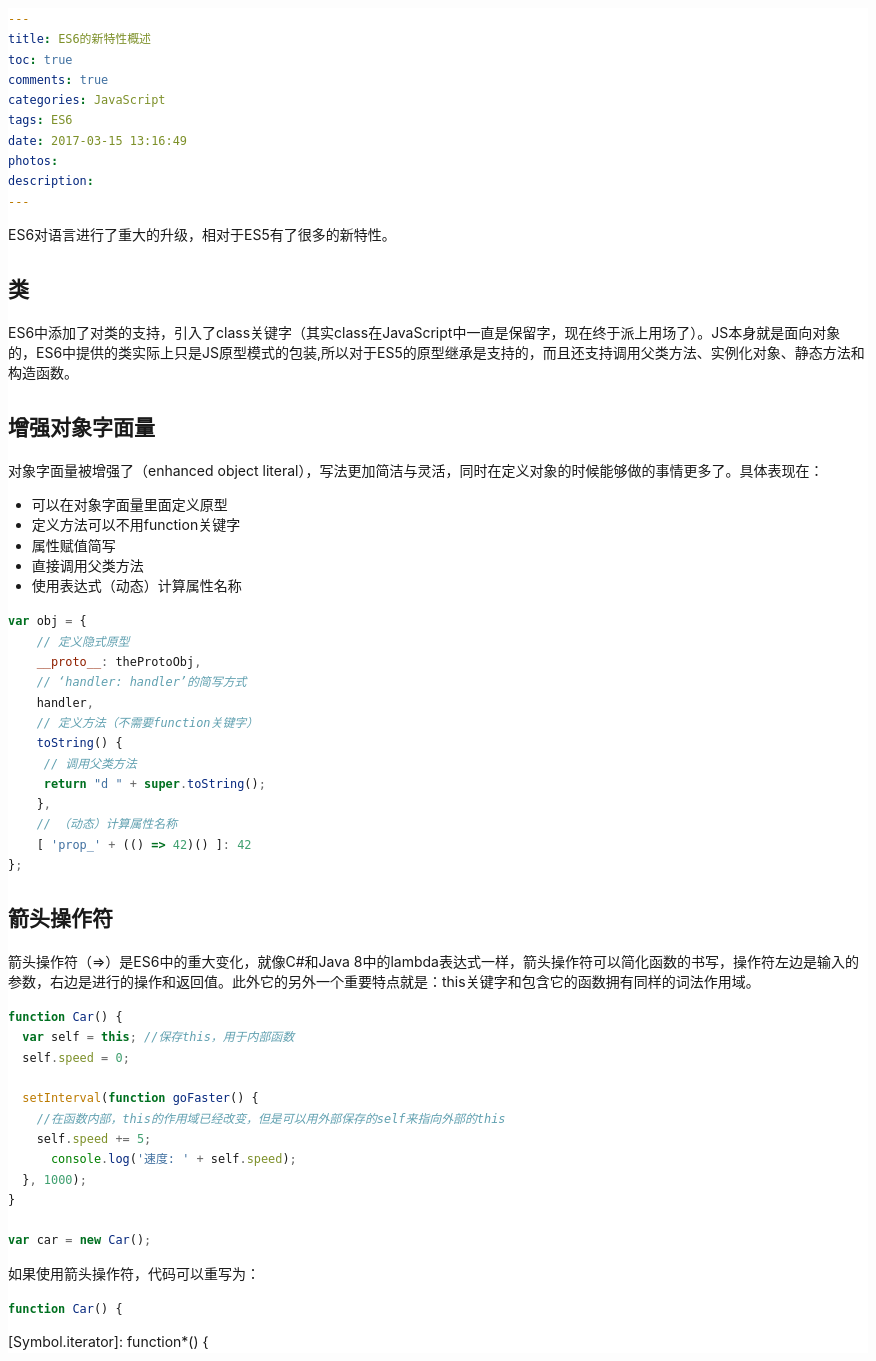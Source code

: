 ```yaml
---
title: ES6的新特性概述
toc: true
comments: true
categories: JavaScript
tags: ES6
date: 2017-03-15 13:16:49
photos:
description:
---
```

ES6对语言进行了重大的升级，相对于ES5有了很多的新特性。


## 类
ES6中添加了对类的支持，引入了class关键字（其实class在JavaScript中一直是保留字，现在终于派上用场了）。JS本身就是面向对象的，ES6中提供的类实际上只是JS原型模式的包装,所以对于ES5的原型继承是支持的，而且还支持调用父类方法、实例化对象、静态方法和构造函数。

## 增强对象字面量
对象字面量被增强了（enhanced object literal），写法更加简洁与灵活，同时在定义对象的时候能够做的事情更多了。具体表现在：

* 可以在对象字面量里面定义原型
* 定义方法可以不用function关键字
* 属性赋值简写
* 直接调用父类方法
* 使用表达式（动态）计算属性名称

```js
var obj = {  
    // 定义隐式原型
    __proto__: theProtoObj,
    // ‘handler: handler’的简写方式
    handler,
    // 定义方法（不需要function关键字）
    toString() {
     // 调用父类方法
     return "d " + super.toString();
    },
    // （动态）计算属性名称
    [ 'prop_' + (() => 42)() ]: 42
};
```

## 箭头操作符
箭头操作符（=>）是ES6中的重大变化，就像C#和Java 8中的lambda表达式一样，箭头操作符可以简化函数的书写，操作符左边是输入的参数，右边是进行的操作和返回值。此外它的另外一个重要特点就是：this关键字和包含它的函数拥有同样的词法作用域。
```js
function Car() {  
  var self = this; //保存this，用于内部函数
  self.speed = 0;

  setInterval(function goFaster() {
    //在函数内部，this的作用域已经改变，但是可以用外部保存的self来指向外部的this
    self.speed += 5;
      console.log('速度: ' + self.speed);
  }, 1000);
}

var car = new Car();  
```
如果使用箭头操作符，代码可以重写为：
```js
function Car() {  
```

  [Symbol.iterator]: function*() {